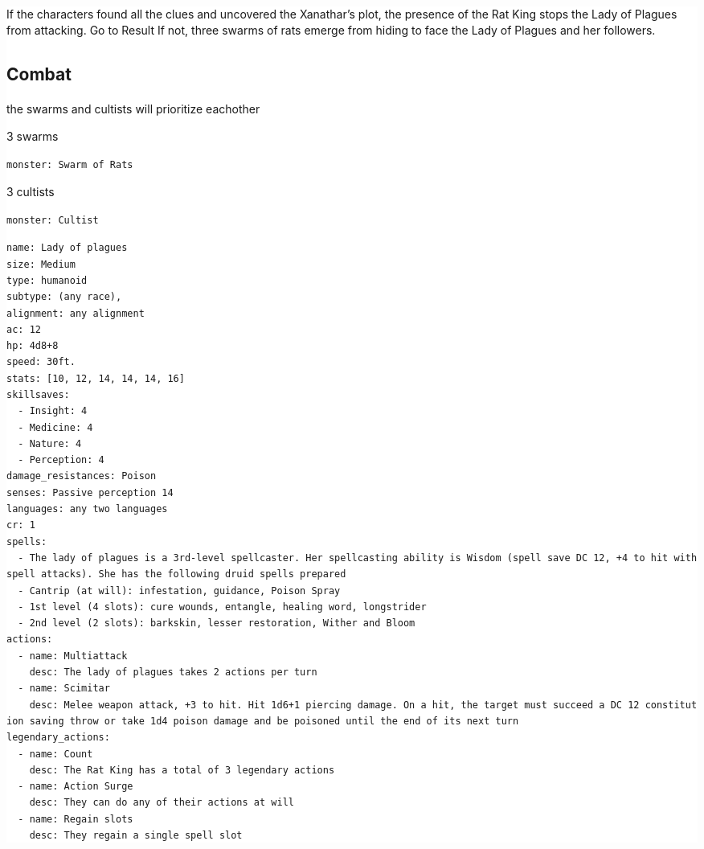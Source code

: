 
If the characters found all the clues and uncovered the Xanathar’s plot, the presence of the Rat King stops the Lady of Plagues from attacking. Go to Result
If not, three swarms of rats emerge from hiding to face the Lady of Plagues and her followers.

## Combat

the swarms and cultists will prioritize eachother

3 swarms
```statblock
monster: Swarm of Rats
```

3 cultists
```statblock
monster: Cultist
```
```statblock
name: Lady of plagues
size: Medium
type: humanoid
subtype: (any race),
alignment: any alignment
ac: 12
hp: 4d8+8
speed: 30ft.
stats: [10, 12, 14, 14, 14, 16]
skillsaves:
  - Insight: 4
  - Medicine: 4
  - Nature: 4
  - Perception: 4
damage_resistances: Poison
senses: Passive perception 14
languages: any two languages
cr: 1
spells:
  - The lady of plagues is a 3rd-level spellcaster. Her spellcasting ability is Wisdom (spell save DC 12, +4 to hit with spell attacks). She has the following druid spells prepared
  - Cantrip (at will): infestation, guidance, Poison Spray
  - 1st level (4 slots): cure wounds, entangle, healing word, longstrider
  - 2nd level (2 slots): barkskin, lesser restoration, Wither and Bloom
actions:
  - name: Multiattack
    desc: The lady of plagues takes 2 actions per turn
  - name: Scimitar
    desc: Melee weapon attack, +3 to hit. Hit 1d6+1 piercing damage. On a hit, the target must succeed a DC 12 constitution saving throw or take 1d4 poison damage and be poisoned until the end of its next turn
legendary_actions:
  - name: Count
    desc: The Rat King has a total of 3 legendary actions
  - name: Action Surge
    desc: They can do any of their actions at will
  - name: Regain slots
    desc: They regain a single spell slot
```
